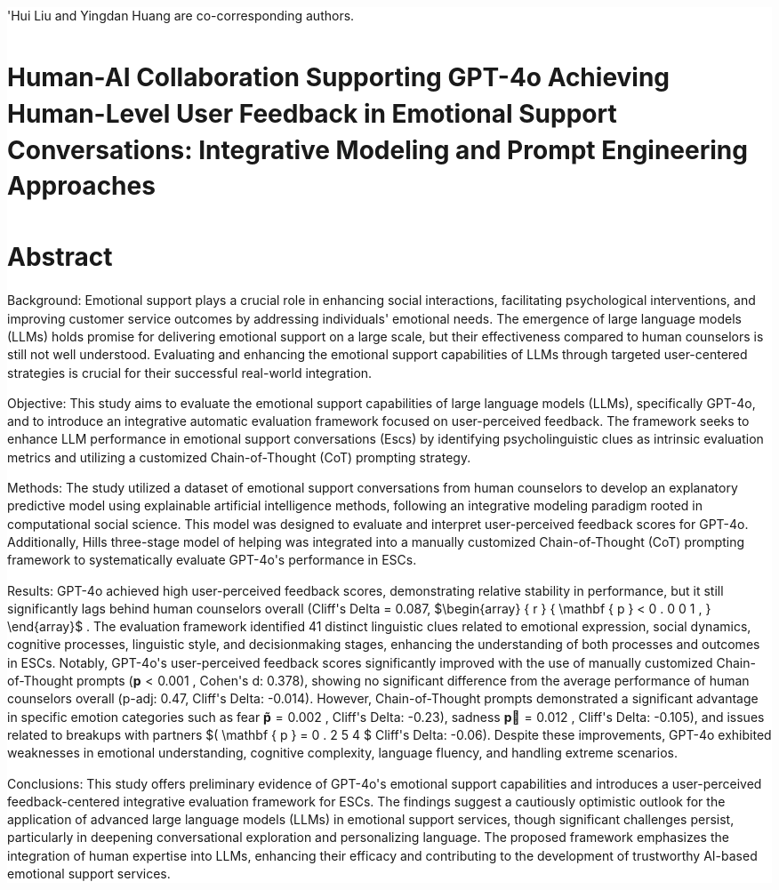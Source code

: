 'Hui Liu and Yingdan Huang are co-corresponding authors.

# Human-AI Collaboration Supporting GPT-4o Achieving Human-Level User Feedback in Emotional Support Conversations: Integrative Modeling and Prompt Engineering Approaches

# Abstract

Background: Emotional support plays a crucial role in enhancing social interactions, facilitating psychological interventions, and improving customer service outcomes by addressing individuals' emotional needs. The emergence of large language models (LLMs) holds promise for delivering emotional support on a large scale, but their effectiveness compared to human counselors is still not well understood. Evaluating and enhancing the emotional support capabilities of LLMs through targeted user-centered strategies is crucial for their successful real-world integration.

Objective: This study aims to evaluate the emotional support capabilities of large language models (LLMs), specifically GPT-4o, and to introduce an integrative automatic evaluation framework focused on user-perceived feedback. The framework seeks to enhance LLM performance in emotional support conversations (Escs) by identifying psycholinguistic clues as intrinsic evaluation metrics and utilizing a customized Chain-of-Thought (CoT) prompting strategy.

Methods: The study utilized a dataset of emotional support conversations from human counselors to develop an explanatory predictive model using explainable artificial intelligence methods, following an integrative modeling paradigm rooted in computational social science. This model was designed to evaluate and interpret user-perceived feedback scores for GPT-4o. Additionally, Hills three-stage model of helping was integrated into a manually customized Chain-of-Thought (CoT) prompting framework to systematically evaluate GPT-4o's performance in ESCs.

Results: GPT-4o achieved high user-perceived feedback scores, demonstrating relative stability in performance, but it still significantly lags behind human counselors overall (Cliff's Delta $=$ 0.087, $\begin{array} { r } { \mathbf { p } < 0 . 0 0 1 , } \end{array}$ . The evaluation framework identified 41 distinct linguistic clues related to emotional expression, social dynamics, cognitive processes, linguistic style, and decisionmaking stages, enhancing the understanding of both processes and outcomes in ESCs. Notably, GPT-4o's user-perceived feedback scores significantly improved with the use of manually customized Chain-of-Thought prompts $( \mathbf { p } < 0 . 0 0 1$ , Cohen's d: 0.378), showing no significant difference from the average performance of human counselors overall (p-adj: 0.47, Cliff's Delta: -0.014). However, Chain-of-Thought prompts demonstrated a significant advantage in specific emotion categories such as fear $\mathbf { \tilde { p } } = 0 . 0 0 2$ , Cliff's Delta: -0.23), sadness $\mathbf { \vec { p } } = 0 . 0 1 2$ , Cliff's Delta: -0.105), and issues related to breakups with partners $( \mathbf { p } = 0 . 2 5 4 $ Cliff's Delta: -0.06). Despite these improvements, GPT-4o exhibited weaknesses in emotional understanding, cognitive complexity, language fluency, and handling extreme scenarios.

Conclusions: This study offers preliminary evidence of GPT-4o's emotional support capabilities and introduces a user-perceived feedback-centered integrative evaluation framework for ESCs. The findings suggest a cautiously optimistic outlook for the application of advanced large language models (LLMs) in emotional support services, though significant challenges persist, particularly in deepening conversational exploration and personalizing language. The proposed framework emphasizes the integration of human expertise into LLMs, enhancing their efficacy and contributing to the development of trustworthy AI-based emotional support services.
